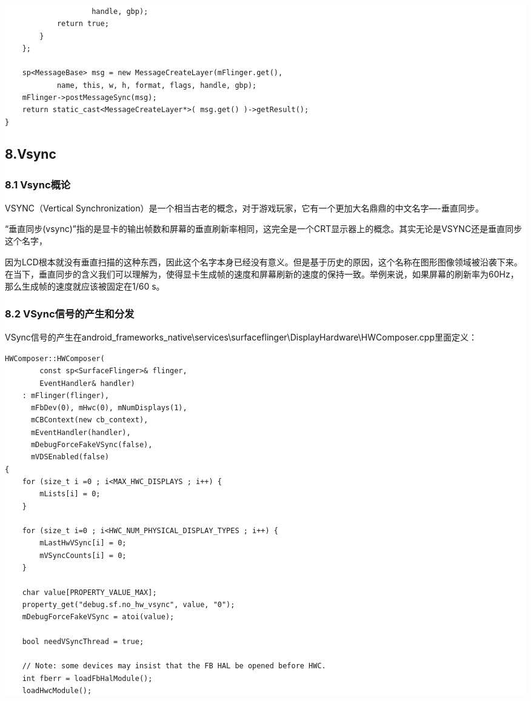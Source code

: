 	                    handle, gbp);
	            return true;
	        }
	    };
	
	    sp<MessageBase> msg = new MessageCreateLayer(mFlinger.get(),
	            name, this, w, h, format, flags, handle, gbp);
	    mFlinger->postMessageSync(msg);
	    return static_cast<MessageCreateLayer*>( msg.get() )->getResult();
	}


## 8.Vsync 

### 8.1 Vsync概论 

VSYNC（Vertical Synchronization）是一个相当古老的概念，对于游戏玩家，它有一个更加大名鼎鼎的中文名字—-垂直同步。

“垂直同步(vsync)”指的是显卡的输出帧数和屏幕的垂直刷新率相同，这完全是一个CRT显示器上的概念。其实无论是VSYNC还是垂直同步这个名字，

因为LCD根本就没有垂直扫描的这种东西，因此这个名字本身已经没有意义。但是基于历史的原因，这个名称在图形图像领域被沿袭下来。
在当下，垂直同步的含义我们可以理解为，使得显卡生成帧的速度和屏幕刷新的速度的保持一致。举例来说，如果屏幕的刷新率为60Hz，那么生成帧的速度就应该被固定在1/60 s。

### 8.2 VSync信号的产生和分发 

VSync信号的产生在android_frameworks_native\services\surfaceflinger\DisplayHardware\HWComposer.cpp里面定义：

	HWComposer::HWComposer(
	        const sp<SurfaceFlinger>& flinger,
	        EventHandler& handler)
	    : mFlinger(flinger),
	      mFbDev(0), mHwc(0), mNumDisplays(1),
	      mCBContext(new cb_context),
	      mEventHandler(handler),
	      mDebugForceFakeVSync(false),
	      mVDSEnabled(false)
	{
	    for (size_t i =0 ; i<MAX_HWC_DISPLAYS ; i++) {
	        mLists[i] = 0;
	    }
	
	    for (size_t i=0 ; i<HWC_NUM_PHYSICAL_DISPLAY_TYPES ; i++) {
	        mLastHwVSync[i] = 0;
	        mVSyncCounts[i] = 0;
	    }
	
	    char value[PROPERTY_VALUE_MAX];
	    property_get("debug.sf.no_hw_vsync", value, "0");
	    mDebugForceFakeVSync = atoi(value);
	
	    bool needVSyncThread = true;
	
	    // Note: some devices may insist that the FB HAL be opened before HWC.
	    int fberr = loadFbHalModule();
	    loadHwcModule();
	
